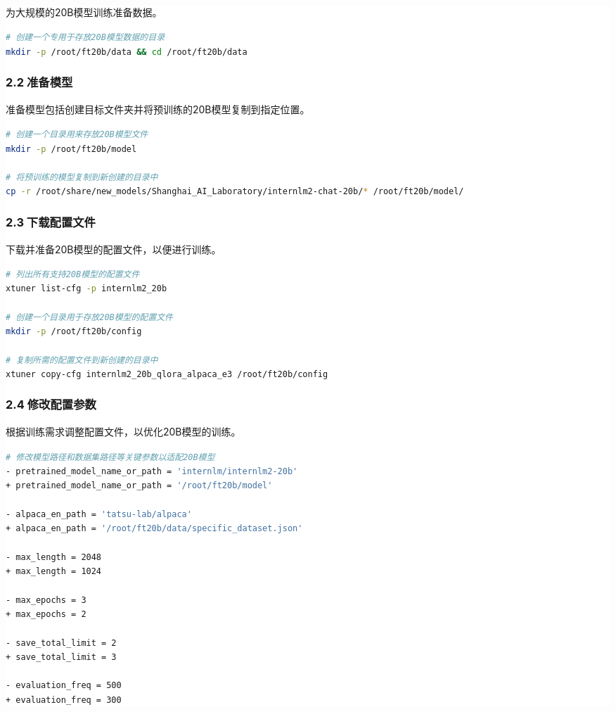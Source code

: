 为大规模的20B模型训练准备数据。

```bash
# 创建一个专用于存放20B模型数据的目录
mkdir -p /root/ft20b/data && cd /root/ft20b/data
```

### 2.2 准备模型

准备模型包括创建目标文件夹并将预训练的20B模型复制到指定位置。

```bash
# 创建一个目录用来存放20B模型文件
mkdir -p /root/ft20b/model

# 将预训练的模型复制到新创建的目录中
cp -r /root/share/new_models/Shanghai_AI_Laboratory/internlm2-chat-20b/* /root/ft20b/model/
```

### 2.3 下载配置文件

下载并准备20B模型的配置文件，以便进行训练。

```bash
# 列出所有支持20B模型的配置文件
xtuner list-cfg -p internlm2_20b

# 创建一个目录用于存放20B模型的配置文件
mkdir -p /root/ft20b/config

# 复制所需的配置文件到新创建的目录中
xtuner copy-cfg internlm2_20b_qlora_alpaca_e3 /root/ft20b/config
```

### 2.4 修改配置参数

根据训练需求调整配置文件，以优化20B模型的训练。

```bash
# 修改模型路径和数据集路径等关键参数以适配20B模型
- pretrained_model_name_or_path = 'internlm/internlm2-20b'
+ pretrained_model_name_or_path = '/root/ft20b/model'

- alpaca_en_path = 'tatsu-lab/alpaca'
+ alpaca_en_path = '/root/ft20b/data/specific_dataset.json'

- max_length = 2048
+ max_length = 1024

- max_epochs = 3
+ max_epochs = 2

- save_total_limit = 2
+ save_total_limit = 3

- evaluation_freq = 500
+ evaluation_freq = 300
```
